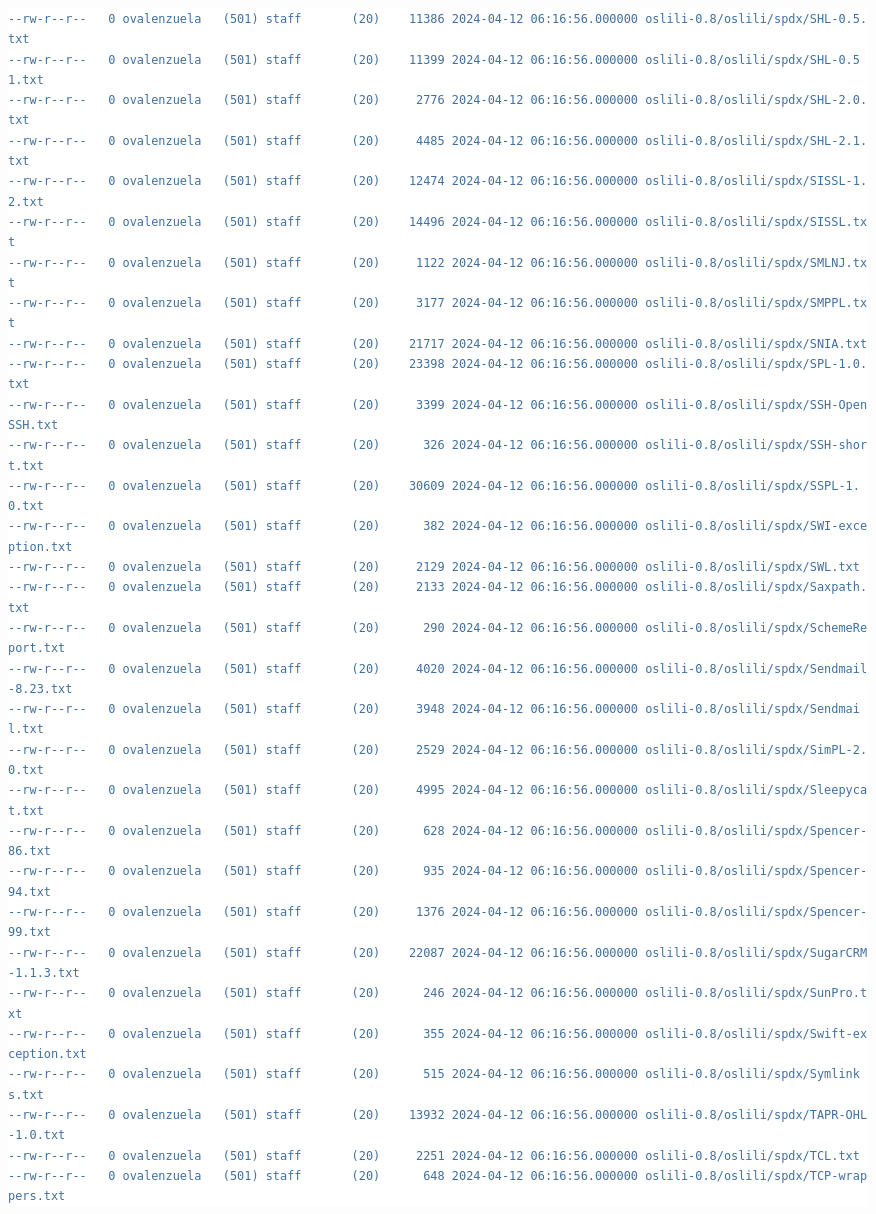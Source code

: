 ```diff
--rw-r--r--   0 ovalenzuela   (501) staff       (20)    11386 2024-04-12 06:16:56.000000 oslili-0.8/oslili/spdx/SHL-0.5.txt
--rw-r--r--   0 ovalenzuela   (501) staff       (20)    11399 2024-04-12 06:16:56.000000 oslili-0.8/oslili/spdx/SHL-0.51.txt
--rw-r--r--   0 ovalenzuela   (501) staff       (20)     2776 2024-04-12 06:16:56.000000 oslili-0.8/oslili/spdx/SHL-2.0.txt
--rw-r--r--   0 ovalenzuela   (501) staff       (20)     4485 2024-04-12 06:16:56.000000 oslili-0.8/oslili/spdx/SHL-2.1.txt
--rw-r--r--   0 ovalenzuela   (501) staff       (20)    12474 2024-04-12 06:16:56.000000 oslili-0.8/oslili/spdx/SISSL-1.2.txt
--rw-r--r--   0 ovalenzuela   (501) staff       (20)    14496 2024-04-12 06:16:56.000000 oslili-0.8/oslili/spdx/SISSL.txt
--rw-r--r--   0 ovalenzuela   (501) staff       (20)     1122 2024-04-12 06:16:56.000000 oslili-0.8/oslili/spdx/SMLNJ.txt
--rw-r--r--   0 ovalenzuela   (501) staff       (20)     3177 2024-04-12 06:16:56.000000 oslili-0.8/oslili/spdx/SMPPL.txt
--rw-r--r--   0 ovalenzuela   (501) staff       (20)    21717 2024-04-12 06:16:56.000000 oslili-0.8/oslili/spdx/SNIA.txt
--rw-r--r--   0 ovalenzuela   (501) staff       (20)    23398 2024-04-12 06:16:56.000000 oslili-0.8/oslili/spdx/SPL-1.0.txt
--rw-r--r--   0 ovalenzuela   (501) staff       (20)     3399 2024-04-12 06:16:56.000000 oslili-0.8/oslili/spdx/SSH-OpenSSH.txt
--rw-r--r--   0 ovalenzuela   (501) staff       (20)      326 2024-04-12 06:16:56.000000 oslili-0.8/oslili/spdx/SSH-short.txt
--rw-r--r--   0 ovalenzuela   (501) staff       (20)    30609 2024-04-12 06:16:56.000000 oslili-0.8/oslili/spdx/SSPL-1.0.txt
--rw-r--r--   0 ovalenzuela   (501) staff       (20)      382 2024-04-12 06:16:56.000000 oslili-0.8/oslili/spdx/SWI-exception.txt
--rw-r--r--   0 ovalenzuela   (501) staff       (20)     2129 2024-04-12 06:16:56.000000 oslili-0.8/oslili/spdx/SWL.txt
--rw-r--r--   0 ovalenzuela   (501) staff       (20)     2133 2024-04-12 06:16:56.000000 oslili-0.8/oslili/spdx/Saxpath.txt
--rw-r--r--   0 ovalenzuela   (501) staff       (20)      290 2024-04-12 06:16:56.000000 oslili-0.8/oslili/spdx/SchemeReport.txt
--rw-r--r--   0 ovalenzuela   (501) staff       (20)     4020 2024-04-12 06:16:56.000000 oslili-0.8/oslili/spdx/Sendmail-8.23.txt
--rw-r--r--   0 ovalenzuela   (501) staff       (20)     3948 2024-04-12 06:16:56.000000 oslili-0.8/oslili/spdx/Sendmail.txt
--rw-r--r--   0 ovalenzuela   (501) staff       (20)     2529 2024-04-12 06:16:56.000000 oslili-0.8/oslili/spdx/SimPL-2.0.txt
--rw-r--r--   0 ovalenzuela   (501) staff       (20)     4995 2024-04-12 06:16:56.000000 oslili-0.8/oslili/spdx/Sleepycat.txt
--rw-r--r--   0 ovalenzuela   (501) staff       (20)      628 2024-04-12 06:16:56.000000 oslili-0.8/oslili/spdx/Spencer-86.txt
--rw-r--r--   0 ovalenzuela   (501) staff       (20)      935 2024-04-12 06:16:56.000000 oslili-0.8/oslili/spdx/Spencer-94.txt
--rw-r--r--   0 ovalenzuela   (501) staff       (20)     1376 2024-04-12 06:16:56.000000 oslili-0.8/oslili/spdx/Spencer-99.txt
--rw-r--r--   0 ovalenzuela   (501) staff       (20)    22087 2024-04-12 06:16:56.000000 oslili-0.8/oslili/spdx/SugarCRM-1.1.3.txt
--rw-r--r--   0 ovalenzuela   (501) staff       (20)      246 2024-04-12 06:16:56.000000 oslili-0.8/oslili/spdx/SunPro.txt
--rw-r--r--   0 ovalenzuela   (501) staff       (20)      355 2024-04-12 06:16:56.000000 oslili-0.8/oslili/spdx/Swift-exception.txt
--rw-r--r--   0 ovalenzuela   (501) staff       (20)      515 2024-04-12 06:16:56.000000 oslili-0.8/oslili/spdx/Symlinks.txt
--rw-r--r--   0 ovalenzuela   (501) staff       (20)    13932 2024-04-12 06:16:56.000000 oslili-0.8/oslili/spdx/TAPR-OHL-1.0.txt
--rw-r--r--   0 ovalenzuela   (501) staff       (20)     2251 2024-04-12 06:16:56.000000 oslili-0.8/oslili/spdx/TCL.txt
--rw-r--r--   0 ovalenzuela   (501) staff       (20)      648 2024-04-12 06:16:56.000000 oslili-0.8/oslili/spdx/TCP-wrappers.txt
```